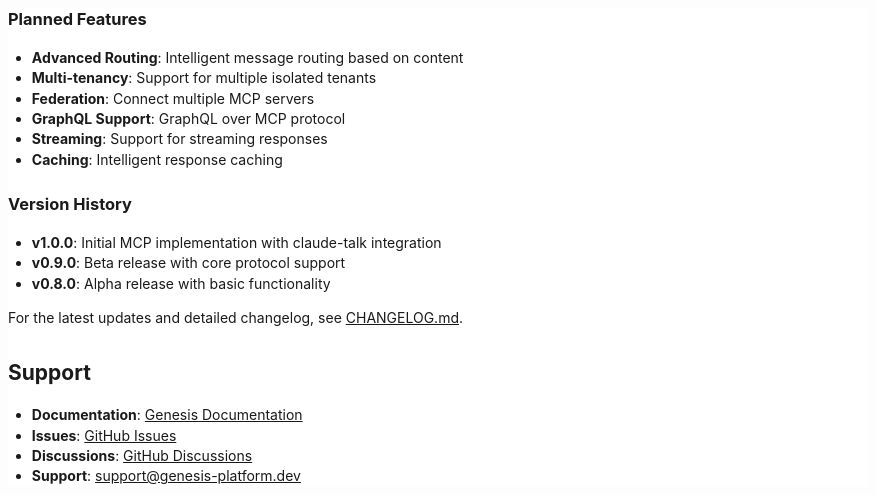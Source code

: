 ### Planned Features

- **Advanced Routing**: Intelligent message routing based on content
- **Multi-tenancy**: Support for multiple isolated tenants
- **Federation**: Connect multiple MCP servers
- **GraphQL Support**: GraphQL over MCP protocol
- **Streaming**: Support for streaming responses
- **Caching**: Intelligent response caching

### Version History

- **v1.0.0**: Initial MCP implementation with claude-talk integration
- **v0.9.0**: Beta release with core protocol support
- **v0.8.0**: Alpha release with basic functionality

For the latest updates and detailed changelog, see [CHANGELOG.md](../CHANGELOG.md).

## Support

- **Documentation**: [Genesis Documentation](../README.md)
- **Issues**: [GitHub Issues](https://github.com/your-org/genesis/issues)
- **Discussions**: [GitHub Discussions](https://github.com/your-org/genesis/discussions)
- **Support**: support@genesis-platform.dev
